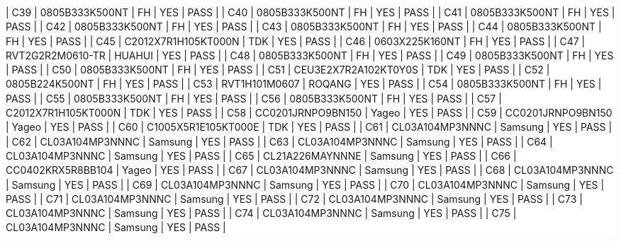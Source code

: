 | C39 | 0805B333K500NT | FH | YES | PASS |
| C40 | 0805B333K500NT | FH | YES | PASS |
| C41 | 0805B333K500NT | FH | YES | PASS |
| C42 | 0805B333K500NT | FH | YES | PASS |
| C43 | 0805B333K500NT | FH | YES | PASS |
| C44 | 0805B333K500NT | FH | YES | PASS |
| C45 | C2012X7R1H105KT000N | TDK | YES | PASS |
| C46 | 0603X225K160NT | FH | YES | PASS |
| C47 | RVT2G2R2M0610-TR  | HUAHUI | YES | PASS |
| C48 | 0805B333K500NT | FH | YES | PASS |
| C49 | 0805B333K500NT | FH | YES | PASS |
| C50 | 0805B333K500NT | FH | YES | PASS |
| C51 | CEU3E2X7R2A102KT0Y0S | TDK | YES | PASS |
| C52 | 0805B224K500NT | FH | YES | PASS |
| C53 | RVT1H101M0607 | ROQANG | YES | PASS |
| C54 | 0805B333K500NT | FH | YES | PASS |
| C55 | 0805B333K500NT | FH | YES | PASS |
| C56 | 0805B333K500NT | FH | YES | PASS |
| C57 | C2012X7R1H105KT000N | TDK | YES | PASS |
| C58 | CC0201JRNPO9BN150 | Yageo | YES | PASS |
| C59 | CC0201JRNPO9BN150 | Yageo | YES | PASS |
| C60 | C1005X5R1E105KT000E | TDK | YES | PASS |
| C61 | CL03A104MP3NNNC | Samsung | YES | PASS |
| C62 | CL03A104MP3NNNC | Samsung | YES | PASS |
| C63 | CL03A104MP3NNNC | Samsung | YES | PASS |
| C64 | CL03A104MP3NNNC | Samsung | YES | PASS |
| C65 | CL21A226MAYNNNE | Samsung | YES | PASS |
| C66 | CC0402KRX5R8BB104 | Yageo | YES | PASS |
| C67 | CL03A104MP3NNNC | Samsung | YES | PASS |
| C68 | CL03A104MP3NNNC | Samsung | YES | PASS |
| C69 | CL03A104MP3NNNC | Samsung | YES | PASS |
| C70 | CL03A104MP3NNNC | Samsung | YES | PASS |
| C71 | CL03A104MP3NNNC | Samsung | YES | PASS |
| C72 | CL03A104MP3NNNC | Samsung | YES | PASS |
| C73 | CL03A104MP3NNNC | Samsung | YES | PASS |
| C74 | CL03A104MP3NNNC | Samsung | YES | PASS |
| C75 | CL03A104MP3NNNC | Samsung | YES | PASS |